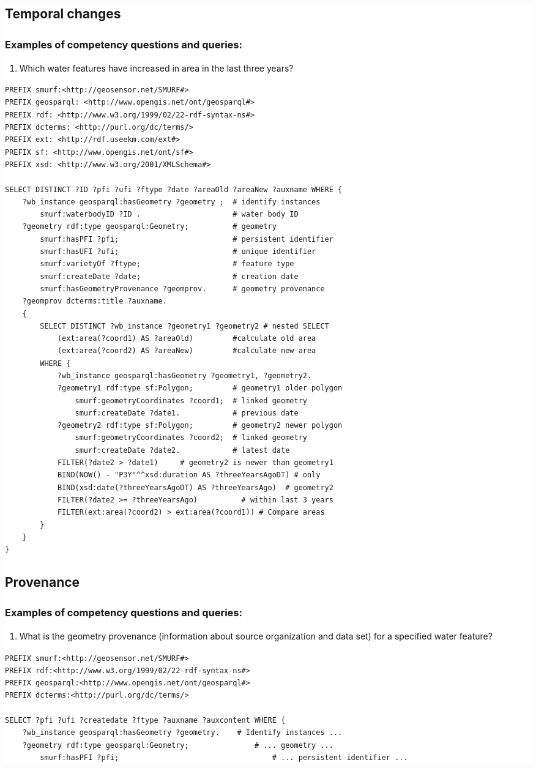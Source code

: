 ```

```
   
## Temporal changes
### Examples of competency questions and queries:
1) Which water features have increased in area in the last three years?   

```
PREFIX smurf:<http://geosensor.net/SMURF#>
PREFIX geosparql: <http://www.opengis.net/ont/geosparql#>
PREFIX rdf: <http://www.w3.org/1999/02/22-rdf-syntax-ns#>
PREFIX dcterms: <http://purl.org/dc/terms/>
PREFIX ext: <http://rdf.useekm.com/ext#>
PREFIX sf: <http://www.opengis.net/ont/sf#>
PREFIX xsd: <http://www.w3.org/2001/XMLSchema#>

SELECT DISTINCT ?ID ?pfi ?ufi ?ftype ?date ?areaOld ?areaNew ?auxname WHERE {
    ?wb_instance geosparql:hasGeometry ?geometry ;  # identify instances
        smurf:waterbodyID ?ID .                     # water body ID
    ?geometry rdf:type geosparql:Geometry;          # geometry 
        smurf:hasPFI ?pfi;                          # persistent identifier 
        smurf:hasUFI ?ufi;                          # unique identifier 
        smurf:varietyOf ?ftype;                     # feature type
        smurf:createDate ?date;                     # creation date
        smurf:hasGeometryProvenance ?geomprov.      # geometry provenance
    ?geomprov dcterms:title ?auxname.
    {
        SELECT DISTINCT ?wb_instance ?geometry1 ?geometry2 # nested SELECT
            (ext:area(?coord1) AS ?areaOld)         #calculate old area
            (ext:area(?coord2) AS ?areaNew)         #calculate new area
        WHERE {
            ?wb_instance geosparql:hasGeometry ?geometry1, ?geometry2.
            ?geometry1 rdf:type sf:Polygon;         # geometry1 older polygon
                smurf:geometryCoordinates ?coord1;  # linked geometry
                smurf:createDate ?date1.            # previous date
            ?geometry2 rdf:type sf:Polygon;         # geometry2 newer polygon
                smurf:geometryCoordinates ?coord2;  # linked geometry
                smurf:createDate ?date2.            # latest date
            FILTER(?date2 > ?date1)     # geometry2 is newer than geometry1
            BIND(NOW() - "P3Y"^^xsd:duration AS ?threeYearsAgoDT) # only  
            BIND(xsd:date(?threeYearsAgoDT) AS ?threeYearsAgo)  # geometry2
            FILTER(?date2 >= ?threeYearsAgo)          # within last 3 years
            FILTER(ext:area(?coord2) > ext:area(?coord1)) # Compare areas
        }                                                 
    }
}
```
## Provenance
### Examples of competency questions and queries:
1) What is the geometry provenance (information about source organization and data set) for a specified water feature?
```
PREFIX smurf:<http://geosensor.net/SMURF#>
PREFIX rdf:<http://www.w3.org/1999/02/22-rdf-syntax-ns#>
PREFIX geosparql:<http://www.opengis.net/ont/geosparql#>
PREFIX dcterms:<http://purl.org/dc/terms/>

SELECT ?pfi ?ufi ?createdate ?ftype ?auxname ?auxcontent WHERE {
	?wb_instance geosparql:hasGeometry ?geometry.	 # Identify instances ...
	?geometry rdf:type geosparql:Geometry;				 # ... geometry ...
		smurf:hasPFI ?pfi;									 # ... persistent identifier ...
```